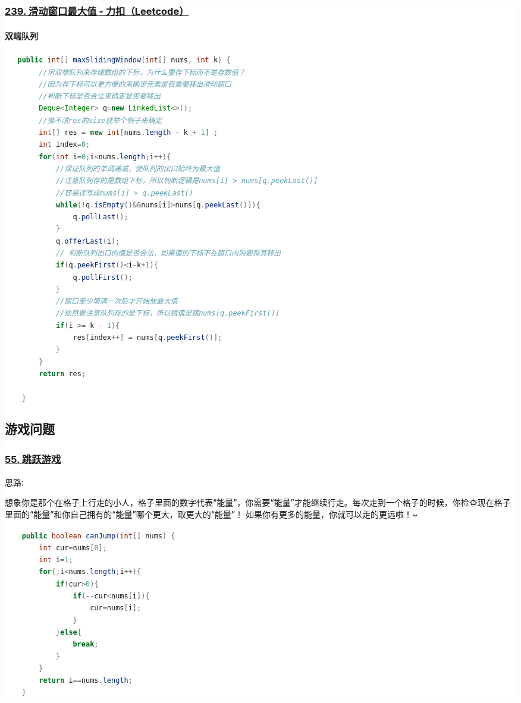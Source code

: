 ### [239. 滑动窗口最大值 - 力扣（Leetcode）](https://leetcode.cn/problems/sliding-window-maximum/)

#### 双端队列

```java
   public int[] maxSlidingWindow(int[] nums, int k) {
        //用双端队列来存储数组的下标，为什么要存下标而不是存数值？
        //因为存下标可以更方便的来确定元素是否需要移出滑动窗口
        //判断下标是否合法来确定是否要移出
        Deque<Integer> q=new LinkedList<>();
        //搞不清res的size就举个例子来确定
        int[] res = new int[nums.length - k + 1] ;
        int index=0;
        for(int i=0;i<nums.length;i++){
            //保证队列的单调递减，使队列的出口始终为最大值
            //注意队列存的是数组下标，所以判断逻辑是nums[i] > nums[q.peekLast()]
            //容易误写成nums[i] > q.peekLast()
            while(!q.isEmpty()&&nums[i]>nums[q.peekLast()]){
                q.pollLast();
            }
            q.offerLast(i);
            // 判断队列出口的值是否合法，如果值的下标不在窗口内则要将其移出
            if(q.peekFirst()<i-k+1){
                q.pollFirst();
            }
            //窗口至少填满一次后才开始放最大值
            //依然要注意队列存的是下标，所以赋值是赋nums[q.peekFirst()]
            if(i >= k - 1){
                res[index++] = nums[q.peekFirst()];
            }
        }
        return res;

    }
```



## 游戏问题

### [55. 跳跃游戏](https://leetcode.cn/problems/jump-game/submissions/392754854/)

思路:

想象你是那个在格子上行走的小人，格子里面的数字代表“能量”，你需要“能量”才能继续行走。每次走到一个格子的时候，你检查现在格子里面的“能量”和你自己拥有的“能量”哪个更大，取更大的“能量”！ 如果你有更多的能量，你就可以走的更远啦！~

```java
    public boolean canJump(int[] nums) {
        int cur=nums[0];
        int i=1;
        for(;i<nums.length;i++){
            if(cur>0){
                if(--cur<nums[i]){
                    cur=nums[i];
                }
            }else{
                break;
            }
        }
        return i==nums.length;
    }
```
